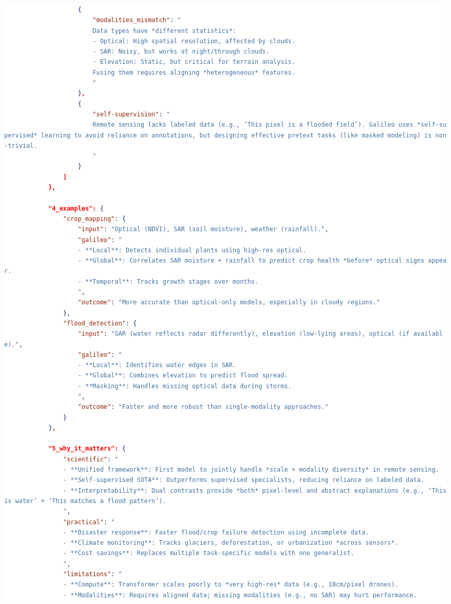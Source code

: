```json
                    {
                        "modalities_mismatch": "
                        Data types have *different statistics*:
                        - Optical: High spatial resolution, affected by clouds.
                        - SAR: Noisy, but works at night/through clouds.
                        - Elevation: Static, but critical for terrain analysis.
                        Fusing them requires aligning *heterogeneous* features.
                        "
                    },
                    {
                        "self-supervision": "
                        Remote sensing lacks labeled data (e.g., ‘This pixel is a flooded field’). Galileo uses *self-supervised* learning to avoid reliance on annotations, but designing effective pretext tasks (like masked modeling) is non-trivial.
                        "
                    }
                ]
            },

            "4_examples": {
                "crop_mapping": {
                    "input": "Optical (NDVI), SAR (soil moisture), weather (rainfall).",
                    "galileo": "
                    - **Local**: Detects individual plants using high-res optical.
                    - **Global**: Correlates SAR moisture + rainfall to predict crop health *before* optical signs appear.
                    - **Temporal**: Tracks growth stages over months.
                    ",
                    "outcome": "More accurate than optical-only models, especially in cloudy regions."
                },
                "flood_detection": {
                    "input": "SAR (water reflects radar differently), elevation (low-lying areas), optical (if available).",
                    "galileo": "
                    - **Local**: Identifies water edges in SAR.
                    - **Global**: Combines elevation to predict flood spread.
                    - **Masking**: Handles missing optical data during storms.
                    ",
                    "outcome": "Faster and more robust than single-modality approaches."
                }
            },

            "5_why_it_matters": {
                "scientific": "
                - **Unified framework**: First model to jointly handle *scale + modality diversity* in remote sensing.
                - **Self-supervised SOTA**: Outperforms supervised specialists, reducing reliance on labeled data.
                - **Interpretability**: Dual contrasts provide *both* pixel-level and abstract explanations (e.g., ‘This is water’ + ‘This matches a flood pattern’).
                ",
                "practical": "
                - **Disaster response**: Faster flood/crop failure detection using incomplete data.
                - **Climate monitoring**: Tracks glaciers, deforestation, or urbanization *across sensors*.
                - **Cost savings**: Replaces multiple task-specific models with one generalist.
                ",
                "limitations": "
                - **Compute**: Transformer scales poorly to *very high-res* data (e.g., 10cm/pixel drones).
                - **Modalities**: Requires aligned data; missing modalities (e.g., no SAR) may hurt performance.
```